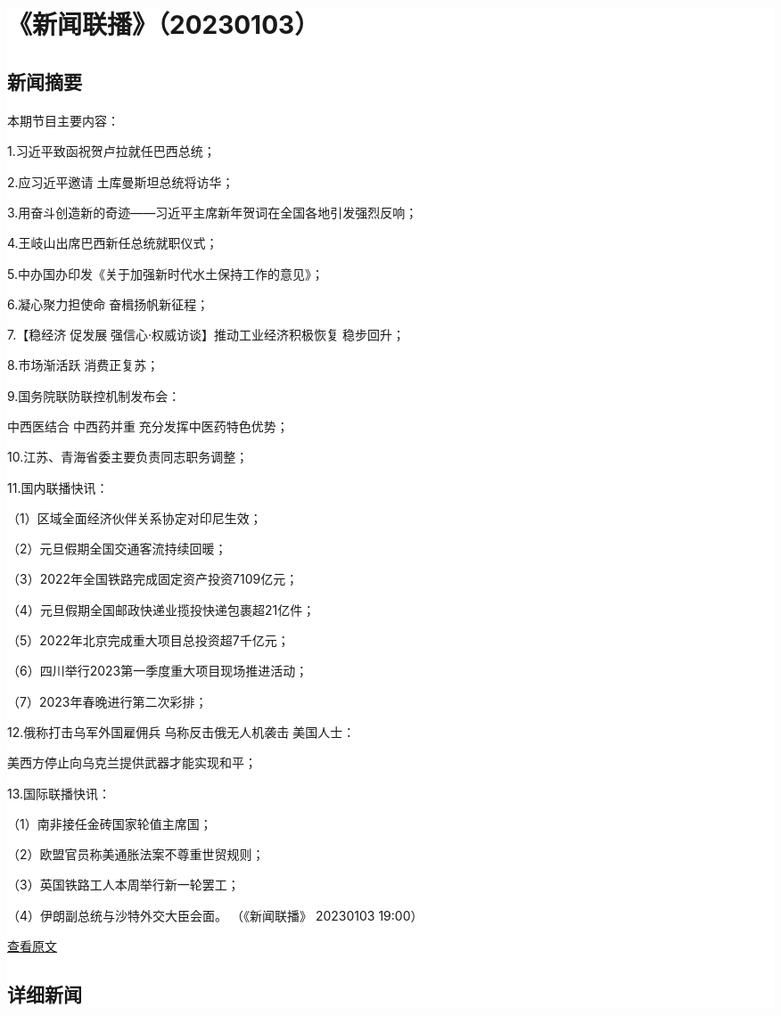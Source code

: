 # 《新闻联播》（20230103）

## 新闻摘要

本期节目主要内容：

1.习近平致函祝贺卢拉就任巴西总统；

2.应习近平邀请 土库曼斯坦总统将访华；

3.用奋斗创造新的奇迹——习近平主席新年贺词在全国各地引发强烈反响；

4.王岐山出席巴西新任总统就职仪式；

5.中办国办印发《关于加强新时代水土保持工作的意见》；

6.凝心聚力担使命 奋楫扬帆新征程；

7.【稳经济 促发展 强信心·权威访谈】推动工业经济积极恢复 稳步回升；

8.市场渐活跃 消费正复苏；

9.国务院联防联控机制发布会：

中西医结合 中西药并重 充分发挥中医药特色优势；

10.江苏、青海省委主要负责同志职务调整；

11.国内联播快讯：

（1）区域全面经济伙伴关系协定对印尼生效；

（2）元旦假期全国交通客流持续回暖；

（3）2022年全国铁路完成固定资产投资7109亿元；

（4）元旦假期全国邮政快递业揽投快递包裹超21亿件；

（5）2022年北京完成重大项目总投资超7千亿元；

（6）四川举行2023第一季度重大项目现场推进活动；

（7）2023年春晚进行第二次彩排；

12.俄称打击乌军外国雇佣兵 乌称反击俄无人机袭击 美国人士：

美西方停止向乌克兰提供武器才能实现和平；

13.国际联播快讯：

（1）南非接任金砖国家轮值主席国；

（2）欧盟官员称美通胀法案不尊重世贸规则；

（3）英国铁路工人本周举行新一轮罢工；

（4）伊朗副总统与沙特外交大臣会面。
（《新闻联播》 20230103 19:00）

[查看原文](https://tv.cctv.com/2023/01/03/VIDEAqwI7Gokc7TVgUCBzAog230103.shtml)

## 详细新闻
